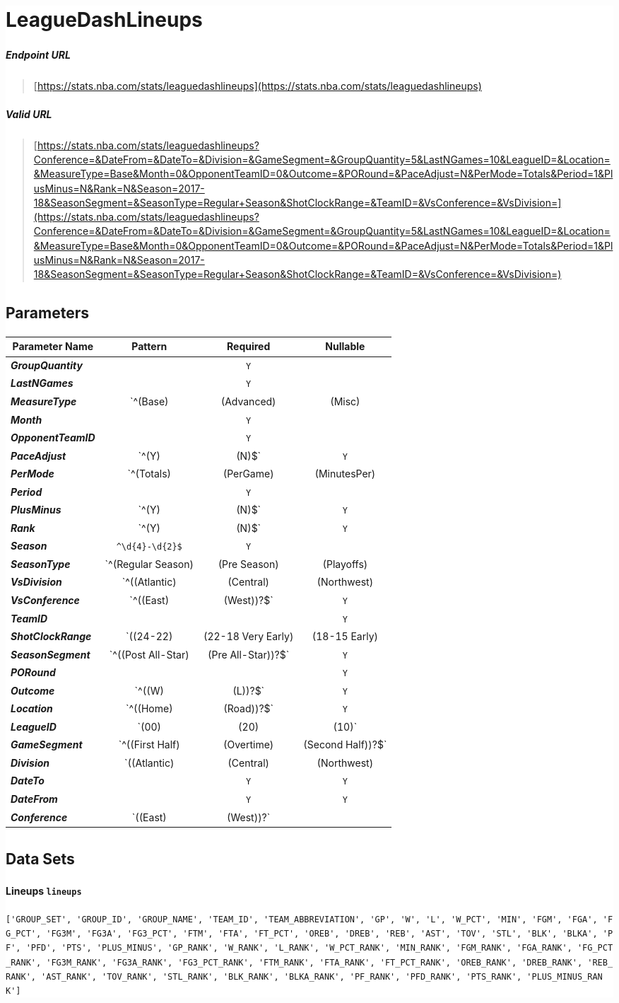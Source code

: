 # LeagueDashLineups

##### Endpoint URL
>[https://stats.nba.com/stats/leaguedashlineups](https://stats.nba.com/stats/leaguedashlineups)

##### Valid URL
>[https://stats.nba.com/stats/leaguedashlineups?Conference=&DateFrom=&DateTo=&Division=&GameSegment=&GroupQuantity=5&LastNGames=10&LeagueID=&Location=&MeasureType=Base&Month=0&OpponentTeamID=0&Outcome=&PORound=&PaceAdjust=N&PerMode=Totals&Period=1&PlusMinus=N&Rank=N&Season=2017-18&SeasonSegment=&SeasonType=Regular+Season&ShotClockRange=&TeamID=&VsConference=&VsDivision=](https://stats.nba.com/stats/leaguedashlineups?Conference=&DateFrom=&DateTo=&Division=&GameSegment=&GroupQuantity=5&LastNGames=10&LeagueID=&Location=&MeasureType=Base&Month=0&OpponentTeamID=0&Outcome=&PORound=&PaceAdjust=N&PerMode=Totals&Period=1&PlusMinus=N&Rank=N&Season=2017-18&SeasonSegment=&SeasonType=Regular+Season&ShotClockRange=&TeamID=&VsConference=&VsDivision=)

## Parameters
Parameter Name | Pattern | Required | Nullable
------------ | :-----------: | :---: | :---:
_**GroupQuantity**_ |  | `Y` |  | 
_**LastNGames**_ |  | `Y` |  | 
_**MeasureType**_ | `^(Base)|(Advanced)|(Misc)|(Four Factors)|(Scoring)|(Opponent)|(Usage)|(Defense)$` | `Y` |  | 
_**Month**_ |  | `Y` |  | 
_**OpponentTeamID**_ |  | `Y` |  | 
_**PaceAdjust**_ | `^(Y)|(N)$` | `Y` |  | 
_**PerMode**_ | `^(Totals)|(PerGame)|(MinutesPer)|(Per48)|(Per40)|(Per36)|(PerMinute)|(PerPossession)|(PerPlay)|(Per100Possessions)|(Per100Plays)$` | `Y` |  | 
_**Period**_ |  | `Y` |  | 
_**PlusMinus**_ | `^(Y)|(N)$` | `Y` |  | 
_**Rank**_ | `^(Y)|(N)$` | `Y` |  | 
_**Season**_ | `^\d{4}-\d{2}$` | `Y` |  | 
_**SeasonType**_ | `^(Regular Season)|(Pre Season)|(Playoffs)|(All Star)$` | `Y` |  | 
_**VsDivision**_ | `^((Atlantic)|(Central)|(Northwest)|(Pacific)|(Southeast)|(Southwest)|(East)|(West))?$` | `Y` | `Y` | 
_**VsConference**_ | `^((East)|(West))?$` | `Y` | `Y` | 
_**TeamID**_ |  |  | `Y` | 
_**ShotClockRange**_ | `((24-22)|(22-18 Very Early)|(18-15 Early)|(15-7 Average)|(7-4 Late)|(4-0 Very Late)|(ShotClock Off))?` |  | `Y` | 
_**SeasonSegment**_ | `^((Post All-Star)|(Pre All-Star))?$` | `Y` | `Y` | 
_**PORound**_ |  |  | `Y` | 
_**Outcome**_ | `^((W)|(L))?$` | `Y` | `Y` | 
_**Location**_ | `^((Home)|(Road))?$` | `Y` | `Y` | 
_**LeagueID**_ | `(00)|(20)|(10)` |  | `Y` | 
_**GameSegment**_ | `^((First Half)|(Overtime)|(Second Half))?$` | `Y` | `Y` | 
_**Division**_ | `((Atlantic)|(Central)|(Northwest)|(Pacific)|(Southeast)|(Southwest))?` |  | `Y` | 
_**DateTo**_ |  | `Y` | `Y` | 
_**DateFrom**_ |  | `Y` | `Y` | 
_**Conference**_ | `((East)|(West))?` |  | `Y` | 

## Data Sets
#### Lineups `lineups`
```text
['GROUP_SET', 'GROUP_ID', 'GROUP_NAME', 'TEAM_ID', 'TEAM_ABBREVIATION', 'GP', 'W', 'L', 'W_PCT', 'MIN', 'FGM', 'FGA', 'FG_PCT', 'FG3M', 'FG3A', 'FG3_PCT', 'FTM', 'FTA', 'FT_PCT', 'OREB', 'DREB', 'REB', 'AST', 'TOV', 'STL', 'BLK', 'BLKA', 'PF', 'PFD', 'PTS', 'PLUS_MINUS', 'GP_RANK', 'W_RANK', 'L_RANK', 'W_PCT_RANK', 'MIN_RANK', 'FGM_RANK', 'FGA_RANK', 'FG_PCT_RANK', 'FG3M_RANK', 'FG3A_RANK', 'FG3_PCT_RANK', 'FTM_RANK', 'FTA_RANK', 'FT_PCT_RANK', 'OREB_RANK', 'DREB_RANK', 'REB_RANK', 'AST_RANK', 'TOV_RANK', 'STL_RANK', 'BLK_RANK', 'BLKA_RANK', 'PF_RANK', 'PFD_RANK', 'PTS_RANK', 'PLUS_MINUS_RANK']
```
